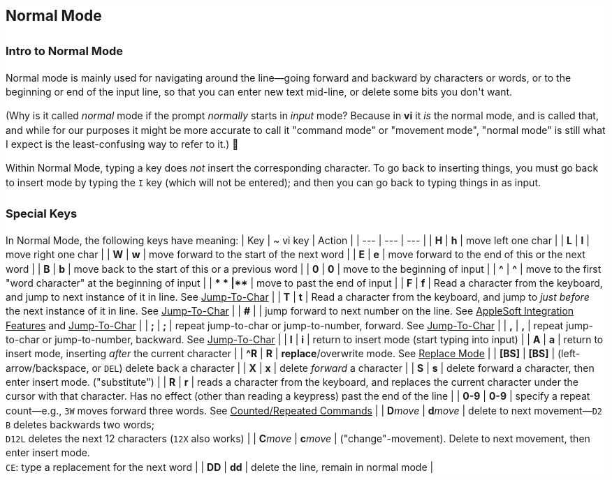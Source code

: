 ## Normal Mode

### Intro to Normal Mode

Normal mode is mainly used for navigating around the line—going forward and backward by characters or words, or to the beginning or end of the input line, so that you can enter new text mid-line, or delete some bits you don't want.

(Why is it called *normal* mode if the prompt *normally* starts in *input* mode? Because in **vi** it *is* the normal mode, and is called that, and while for our purposes it might be more accurate to call it "command mode" or "movement mode", "normal mode" is still what I expect is the least-confusing way to refer to it.) 🙂

Within Normal Mode, typing a key does *not* insert the corresponding character. To go back to inserting things, you must go back to insert mode by typing the `I` key (which will not be entered); and then you can go back to typing things in as input.

### Special Keys

In Normal Mode, the following keys have meaning:
| Key | ~ vi key |  Action |
| --- | --- | --- |
| **H** | **h** | move left one char |
| **L** | **l** | move right one char |
| **W** | **w** | move forward to the start of the next word |
| **E** | **e** | move forward to the end of this or the next word |
| **B** | **b** | move back to the start of this or a previous word |
| **0** | **0** | move to the beginning of input |
| **^** | **^** | move to the first "word character" at the beginning of input |
| **$** | **$** | move to past the end of input |
| **F** | **f** | Read a character from the keyboard, and jump to next instance of it in line. See [Jump-To-Char](#jump-to-char) |
| **T** | **t** | Read a character from the keyboard, and jump to *just before* the next instance of it in line. See [Jump-To-Char](#jump-to-char) |
| **#** |       | jump forward to next number on the line. See [AppleSoft Integration Features](#AppleSoft-Integration-Features) and [Jump-To-Char](#jump-to-char) |
| **;** | **;** | repeat jump-to-char or jump-to-number, forward. See [Jump-To-Char](#jump-to-char) |
| **,** | **,** | repeat jump-to-char or jump-to-number, backward. See [Jump-To-Char](#jump-to-char) |
| **I** | **i** | return to insert mode (start typing into input) |
| **A** | **a** | return to insert mode, inserting *after* the current character |
| **^R** | **R** | **replace**/overwrite mode. See [Replace Mode](#replace-mode) |
| **[BS]** | **[BS]** | (left-arrow/backspace, or `DEL`) delete back a character |
| **X** | **x** | delete *forward* a character |
| **S** | **s** | delete forward a character, then enter insert mode. ("substitute") |
| **R** | **r** | reads a character from the keyboard, and replaces the current character under the cursor with that character. Has no effect (other than reading a keypress) past the end of the line |
| **0-9** | **0-9** | specify a repeat count—e.g., `3W` moves forward three words. See [Counted/Repeated Commands](#countedrepeated-commands) |
| **D***move* | **d***move* | delete to next movement—`D2B` deletes backwards two words;<br />`D12L` deletes the next 12 characters (`12X` also works) |
| **C***move* | **c***move* | ("change"-movement). Delete to next movement, then enter insert mode.<br />`CE`: type a replacement for the next word |
| **DD** | **dd** | delete the line, remain in normal mode |